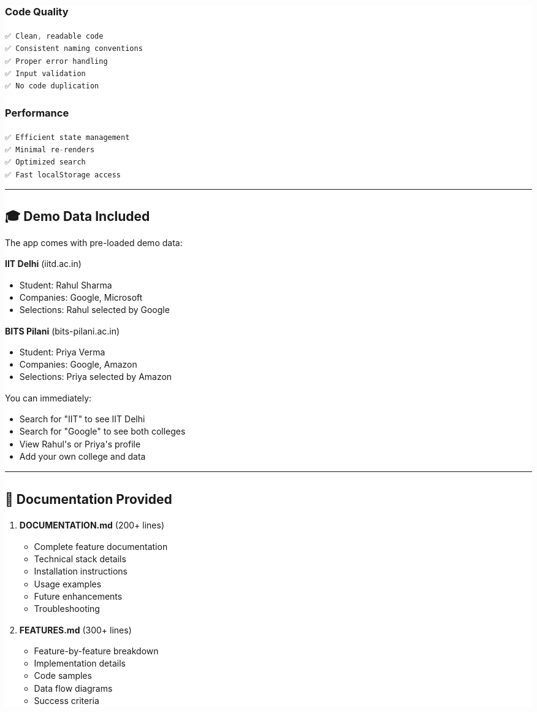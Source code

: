 ### Code Quality
```typescript
✅ Clean, readable code
✅ Consistent naming conventions
✅ Proper error handling
✅ Input validation
✅ No code duplication
```

### Performance
```typescript
✅ Efficient state management
✅ Minimal re-renders
✅ Optimized search
✅ Fast localStorage access
```

---

## 🎓 Demo Data Included

The app comes with pre-loaded demo data:

**IIT Delhi** (iitd.ac.in)
- Student: Rahul Sharma
- Companies: Google, Microsoft
- Selections: Rahul selected by Google

**BITS Pilani** (bits-pilani.ac.in)
- Student: Priya Verma
- Companies: Google, Amazon
- Selections: Priya selected by Amazon

You can immediately:
- Search for "IIT" to see IIT Delhi
- Search for "Google" to see both colleges
- View Rahul's or Priya's profile
- Add your own college and data

---

## 📖 Documentation Provided

1. **DOCUMENTATION.md** (200+ lines)
   - Complete feature documentation
   - Technical stack details
   - Installation instructions
   - Usage examples
   - Future enhancements
   - Troubleshooting

2. **FEATURES.md** (300+ lines)
   - Feature-by-feature breakdown
   - Implementation details
   - Code samples
   - Data flow diagrams
   - Success criteria
